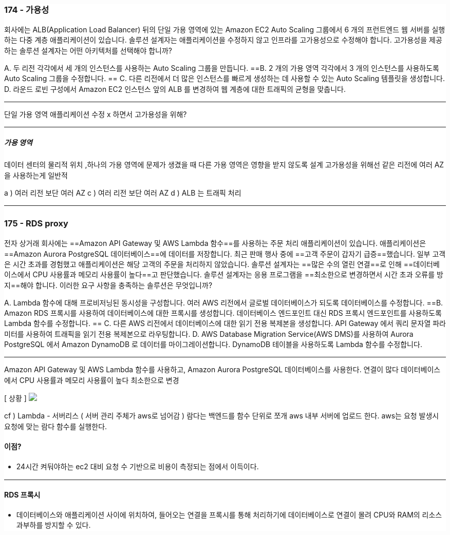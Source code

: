 ### 174 - 가용성
회사에는 ALB(Application Load Balancer) 뒤의 단일 가용 영역에 있는 Amazon EC2 Auto Scaling 그룹에서 6 개의 프런트엔드 웹 서버를 실행하는 다중 계층 애플리케이션이 있습니다. 솔루션 설계자는 애플리케이션을 수정하지 않고 인프라를 고가용성으로 수정해야 합니다. 고가용성을 제공하는 솔루션 설계자는 어떤 아키텍처를 선택해야 합니까? 

A. 두 리전 각각에서 세 개의 인스턴스를 사용하는 Auto Scaling 그룹을 만듭니다. 
==B. 2 개의 가용 영역 각각에서 3 개의 인스턴스를 사용하도록 Auto Scaling 그룹을 수정합니다. ==
C. 다른 리전에서 더 많은 인스턴스를 빠르게 생성하는 데 사용할 수 있는 Auto Scaling 템플릿을 생성합니다. 
D. 라운드 로빈 구성에서 Amazon EC2 인스턴스 앞의 ALB 를 변경하여 웹 계층에 대한 트래픽의 균형을 맞춥니다. 

---
단일 가용 영역 
애플리케이션 수정 x 하면서 고가용성을 위해?

---
##### 가용 영역
데이터 센터의 물리적 위치 ,하나의 가용 영역에 문제가 생겼을 때 다른 가용 영역은 영향을 받지 않도록 설계 
고가용성을 위해선 같은 리전에 여러 AZ을 사용하는게 일반적

a ) 여러 리전 보단 여러 AZ
c ) 여러 리전 보단 여러 AZ
d ) ALB 는 트래픽 처리

---
### 175 - RDS proxy
전자 상거래 회사에는 ==Amazon API Gateway 및 AWS Lambda 함수==를 사용하는 주문 처리 애플리케이션이 있습니다. 애플리케이션은 ==Amazon Aurora PostgreSQL 데이터베이스==에 데이터를 저장합니다. 최근 판매 행사 중에 ==고객 주문이 갑자기 급증==했습니다. 일부 고객은 시간 초과를 경험했고 애플리케이션은 해당 고객의 주문을 처리하지 않았습니다. 솔루션 설계자는 ==많은 수의 열린 연결==로 인해 ==데이터베이스에서 CPU 사용률과 메모리 사용률이 높다==고 판단했습니다. 솔루션 설계자는 응용 프로그램을 ==최소한으로 변경하면서 시간 초과 오류를 방지==해야 합니다. 이러한 요구 사항을 충족하는 솔루션은 무엇입니까? 

A. Lambda 함수에 대해 프로비저닝된 동시성을 구성합니다. 여러 AWS 리전에서 글로벌 데이터베이스가 되도록 데이터베이스를 수정합니다. 
==B. Amazon RDS 프록시를 사용하여 데이터베이스에 대한 프록시를 생성합니다. 데이터베이스 엔드포인트 대신 RDS 프록시 엔드포인트를 사용하도록 Lambda 함수를 수정합니다. ==
C. 다른 AWS 리전에서 데이터베이스에 대한 읽기 전용 복제본을 생성합니다. API Gateway 에서 쿼리 문자열 파라미터를 사용하여 트래픽을 읽기 전용 복제본으로 라우팅합니다. 
D. AWS Database Migration Service(AWS DMS)를 사용하여 Aurora PostgreSQL 에서 Amazon DynamoDB 로 데이터를 마이그레이션합니다. DynamoDB 테이블을 사용하도록 Lambda 함수를 수정합니다.

---
Amazon API Gateway 및 AWS Lambda 함수를 사용하고, Amazon Aurora PostgreSQL 데이터베이스를 사용한다. 
연결이 많다
데이터베이스에서 CPU 사용률과 메모리 사용률이 높다
최소한으로 변경

[ 상황 ]
![](https://i.imgur.com/g8HBmi3.png)

cf )
Lambda - 서버리스 ( 서버 관리 주체가 aws로 넘어감 )
람다는 백엔드를 함수 단위로 쪼개 aws 내부 서버에 업로드 한다.
aws는 요청 발생시 요청에 맞는 람다 함수를 실행한다.
#### 이점?
- 24시간 켜둬야하는 ec2 대비 요청 수 기반으로 비용이 측정되는 점에서 이득이다.
---
#### RDS 프록시
- 데이터베이스와 애플리케이션 사이에 위치하여, 들어오는 연결을 프록시를 통해 처리하기에 데이터베이스로 연결이 몰려 CPU와 RAM의 리소스 과부하를 방지할 수 있다. 
